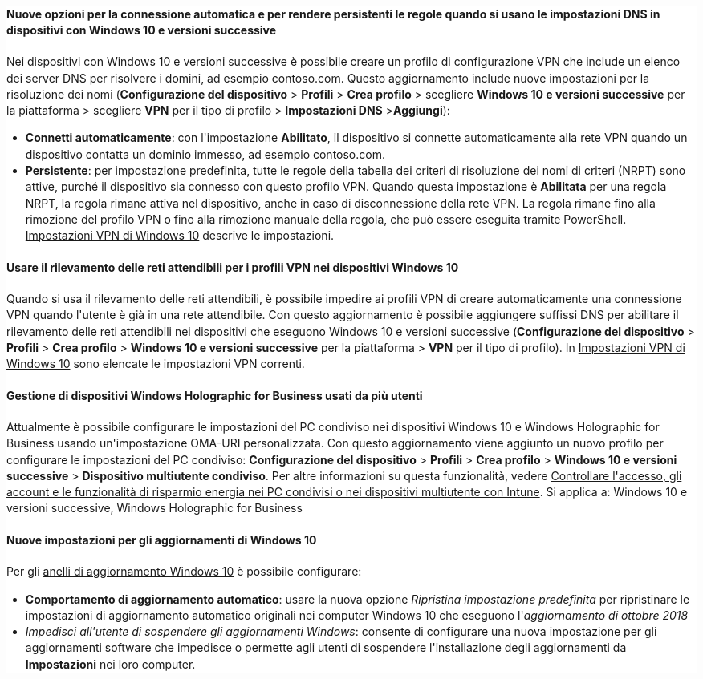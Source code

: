 #### <a name="new-options-to-automatically-connect-and-persist-rules-when-using-dns-settings-on-windows-10-and-later-devices----1333665-2999078---"></a>Nuove opzioni per la connessione automatica e per rendere persistenti le regole quando si usano le impostazioni DNS in dispositivi con Windows 10 e versioni successive 
Nei dispositivi con Windows 10 e versioni successive è possibile creare un profilo di configurazione VPN che include un elenco dei server DNS per risolvere i domini, ad esempio contoso.com. Questo aggiornamento include nuove impostazioni per la risoluzione dei nomi (**Configurazione del dispositivo** > **Profili** > **Crea profilo** > scegliere **Windows 10 e versioni successive** per la piattaforma > scegliere **VPN** per il tipo di profilo > **Impostazioni DNS** >**Aggiungi**): 
- **Connetti automaticamente**: con l'impostazione **Abilitato**, il dispositivo si connette automaticamente alla rete VPN quando un dispositivo contatta un dominio immesso, ad esempio contoso.com.
- **Persistente**: per impostazione predefinita, tutte le regole della tabella dei criteri di risoluzione dei nomi di criteri (NRPT) sono attive, purché il dispositivo sia connesso con questo profilo VPN. Quando questa impostazione è **Abilitata** per una regola NRPT, la regola rimane attiva nel dispositivo, anche in caso di disconnessione della rete VPN. La regola rimane fino alla rimozione del profilo VPN o fino alla rimozione manuale della regola, che può essere eseguita tramite PowerShell.
[Impostazioni VPN di Windows 10](vpn-settings-windows-10.md) descrive le impostazioni. 

#### <a name="use-trusted-network-detection-for-vpn-profiles-on-windows-10-devices----1500165---"></a>Usare il rilevamento delle reti attendibili per i profili VPN nei dispositivi Windows 10 
Quando si usa il rilevamento delle reti attendibili, è possibile impedire ai profili VPN di creare automaticamente una connessione VPN quando l'utente è già in una rete attendibile. Con questo aggiornamento è possibile aggiungere suffissi DNS per abilitare il rilevamento delle reti attendibili nei dispositivi che eseguono Windows 10 e versioni successive (**Configurazione del dispositivo** > **Profili** > **Crea profilo** > **Windows 10 e versioni successive** per la piattaforma > **VPN** per il tipo di profilo).
In [Impostazioni VPN di Windows 10](vpn-settings-windows-10.md) sono elencate le impostazioni VPN correnti.

#### <a name="manage-windows-holographic-for-business-devices-used-by-multiple-users----1907917-1063203---"></a>Gestione di dispositivi Windows Holographic for Business usati da più utenti 
Attualmente è possibile configurare le impostazioni del PC condiviso nei dispositivi Windows 10 e Windows Holographic for Business usando un'impostazione OMA-URI personalizzata. Con questo aggiornamento viene aggiunto un nuovo profilo per configurare le impostazioni del PC condiviso: **Configurazione del dispositivo** > **Profili** > **Crea profilo** > **Windows 10 e versioni successive** > **Dispositivo multiutente condiviso**.
Per altre informazioni su questa funzionalità, vedere [Controllare l'accesso, gli account e le funzionalità di risparmio energia nei PC condivisi o nei dispositivi multiutente con Intune](shared-user-device-settings.md).
Si applica a: Windows 10 e versioni successive, Windows Holographic for Business

#### <a name="new-windows-10-update-settings---2626030--2512994----"></a>Nuove impostazioni per gli aggiornamenti di Windows 10 
Per gli [anelli di aggiornamento Windows 10](windows-update-for-business-configure.md) è possibile configurare:
- **Comportamento di aggiornamento automatico**: usare la nuova opzione *Ripristina impostazione predefinita* per ripristinare le impostazioni di aggiornamento automatico originali nei computer Windows 10 che eseguono l'*aggiornamento di ottobre 2018*
- *Impedisci all'utente di sospendere gli aggiornamenti Windows*: consente di configurare una nuova impostazione per gli aggiornamenti software che impedisce o permette agli utenti di sospendere l'installazione degli aggiornamenti da **Impostazioni** nei loro computer. 
